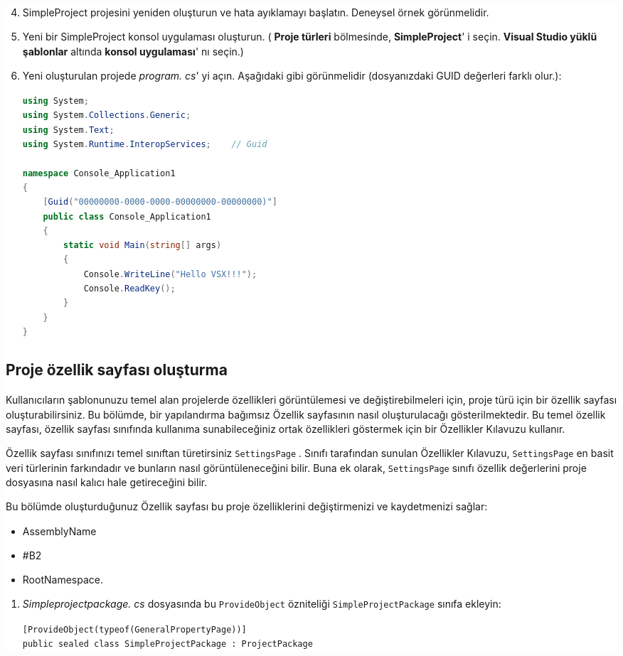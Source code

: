 4. SimpleProject projesini yeniden oluşturun ve hata ayıklamayı başlatın. Deneysel örnek görünmelidir.

5. Yeni bir SimpleProject konsol uygulaması oluşturun. ( **Proje türleri** bölmesinde, **SimpleProject**' i seçin. **Visual Studio yüklü şablonlar** altında **konsol uygulaması**' nı seçin.)

6. Yeni oluşturulan projede *program. cs*' yi açın. Aşağıdaki gibi görünmelidir (dosyanızdaki GUID değerleri farklı olur.):

    ```csharp
    using System;
    using System.Collections.Generic;
    using System.Text;
    using System.Runtime.InteropServices;    // Guid

    namespace Console_Application1
    {
        [Guid("00000000-0000-0000-00000000-00000000)"]
        public class Console_Application1
        {
            static void Main(string[] args)
            {
                Console.WriteLine("Hello VSX!!!");
                Console.ReadKey();
            }
        }
    }
    ```

## <a name="create-a-project-property-page"></a>Proje özellik sayfası oluşturma
Kullanıcıların şablonunuzu temel alan projelerde özellikleri görüntülemesi ve değiştirebilmeleri için, proje türü için bir özellik sayfası oluşturabilirsiniz. Bu bölümde, bir yapılandırma bağımsız Özellik sayfasının nasıl oluşturulacağı gösterilmektedir. Bu temel özellik sayfası, özellik sayfası sınıfında kullanıma sunabileceğiniz ortak özellikleri göstermek için bir Özellikler Kılavuzu kullanır.

Özellik sayfası sınıfınızı temel sınıftan türetirsiniz `SettingsPage` . Sınıfı tarafından sunulan Özellikler Kılavuzu, `SettingsPage` en basit veri türlerinin farkındadır ve bunların nasıl görüntüleneceğini bilir. Buna ek olarak, `SettingsPage` sınıfı özellik değerlerini proje dosyasına nasıl kalıcı hale getireceğini bilir.

Bu bölümde oluşturduğunuz Özellik sayfası bu proje özelliklerini değiştirmenizi ve kaydetmenizi sağlar:

- AssemblyName

- #B2

- RootNamespace.

1. *Simpleprojectpackage. cs* dosyasında bu `ProvideObject` özniteliği `SimpleProjectPackage` sınıfa ekleyin:

    ```
    [ProvideObject(typeof(GeneralPropertyPage))]
    public sealed class SimpleProjectPackage : ProjectPackage
    ```
